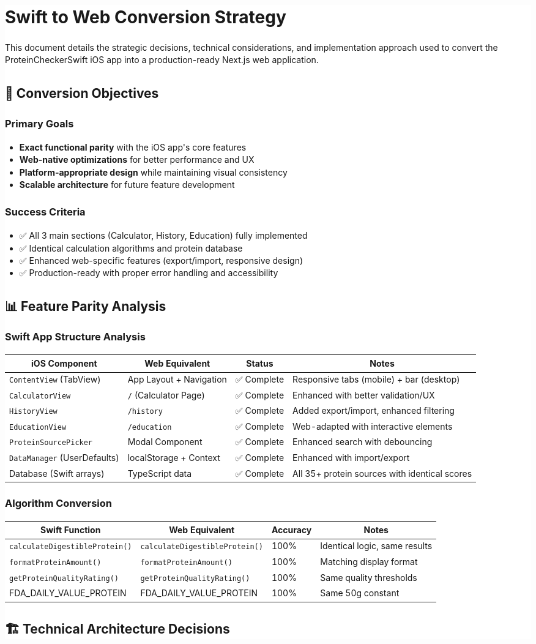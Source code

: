 # Swift to Web Conversion Strategy

This document details the strategic decisions, technical considerations, and implementation approach used to convert the ProteinCheckerSwift iOS app into a production-ready Next.js web application.

## 🎯 Conversion Objectives

### **Primary Goals**
- **Exact functional parity** with the iOS app's core features
- **Web-native optimizations** for better performance and UX
- **Platform-appropriate design** while maintaining visual consistency
- **Scalable architecture** for future feature development

### **Success Criteria**
- ✅ All 3 main sections (Calculator, History, Education) fully implemented
- ✅ Identical calculation algorithms and protein database
- ✅ Enhanced web-specific features (export/import, responsive design)
- ✅ Production-ready with proper error handling and accessibility

## 📊 Feature Parity Analysis

### **Swift App Structure Analysis**
| iOS Component | Web Equivalent | Status | Notes |
|---------------|----------------|---------|-------|
| `ContentView` (TabView) | App Layout + Navigation | ✅ Complete | Responsive tabs (mobile) + bar (desktop) |
| `CalculatorView` | `/` (Calculator Page) | ✅ Complete | Enhanced with better validation/UX |
| `HistoryView` | `/history` | ✅ Complete | Added export/import, enhanced filtering |
| `EducationView` | `/education` | ✅ Complete | Web-adapted with interactive elements |
| `ProteinSourcePicker` | Modal Component | ✅ Complete | Enhanced search with debouncing |
| `DataManager` (UserDefaults) | localStorage + Context | ✅ Complete | Enhanced with import/export |
| Database (Swift arrays) | TypeScript data | ✅ Complete | All 35+ protein sources with identical scores |

### **Algorithm Conversion**
| Swift Function | Web Equivalent | Accuracy | Notes |
|----------------|----------------|----------|-------|
| `calculateDigestibleProtein()` | `calculateDigestibleProtein()` | 100% | Identical logic, same results |
| `formatProteinAmount()` | `formatProteinAmount()` | 100% | Matching display format |
| `getProteinQualityRating()` | `getProteinQualityRating()` | 100% | Same quality thresholds |
| FDA_DAILY_VALUE_PROTEIN | FDA_DAILY_VALUE_PROTEIN | 100% | Same 50g constant |

## 🏗️ Technical Architecture Decisions
